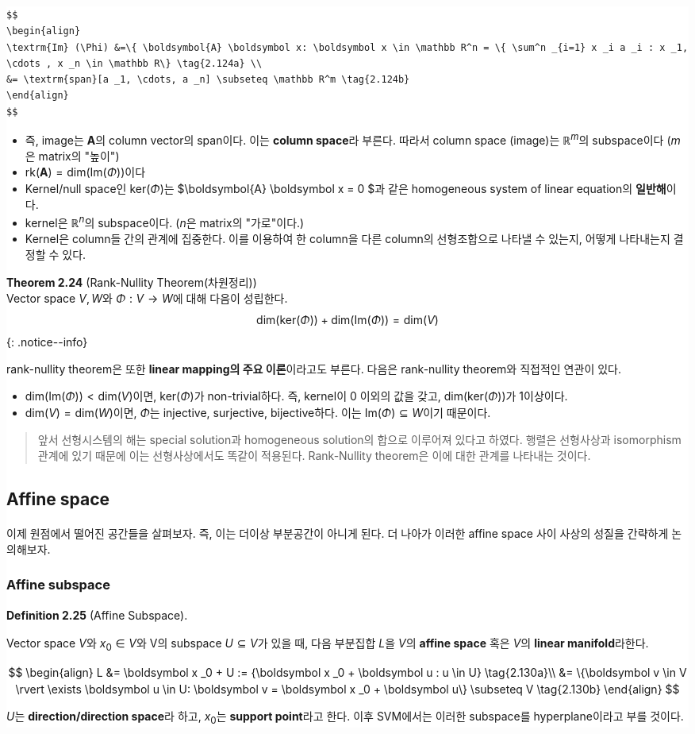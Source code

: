     $$
    \begin{align}
    \textrm{Im} (\Phi) &=\{ \boldsymbol{A} \boldsymbol x: \boldsymbol x \in \mathbb R^n = \{ \sum^n _{i=1} x _i a _i : x _1, \cdots , x _n \in \mathbb R\} \tag{2.124a} \\
    &= \textrm{span}[a _1, \cdots, a _n] \subseteq \mathbb R^m \tag{2.124b}
    \end{align}
    $$
- 즉, image는 $\boldsymbol{A}$의 column vector의 span이다. 이는 **column space**라 부른다. 따라서 column space (image)는 $\mathbb R^m$의 subspace이다 ($m$은 matrix의 "높이")
- $\textrm{rk}(\boldsymbol{A})=\textrm{dim}(\textrm{Im}(\Phi))$이다
- Kernel/null space인 $\textrm{ker} (\Phi)$는 $\boldsymbol{A} \boldsymbol x = 0 $과 같은 homogeneous system of linear equation의 **일반해**이다.
- kernel은 $\mathbb R^n$의 subspace이다. ($n$은 matrix의 "가로"이다.)
- Kernel은 column들 간의 관계에 집중한다. 이를 이용하여 한 column을 다른 column의 선형조합으로 나타낼 수 있는지, 어떻게 나타내는지 결정할 수 있다.
</div>

**Theorem 2.24** (Rank-Nullity Theorem(차원정리))  
Vector space $V, W$와 $\Phi: V \rightarrow W$에 대해 다음이 성립한다.  
$$
\textrm{dim}(\textrm{ker}(\Phi)) + \textrm{dim}(\textrm{Im}(\Phi)) = \textrm{dim}(V) \tag{2.129}
$$
{: .notice--info}

rank-nullity theorem은 또한 **linear mapping의 주요 이론**이라고도 부른다. 다음은 rank-nullity theorem와 직접적인 연관이 있다.
- $\textrm{dim}(\textrm{Im}(\Phi)) < \textrm{dim}(V)$이면, $\textrm{ker}(\Phi)$가 non-trivial하다. 즉, kernel이 0 이외의 값을 갖고, $\textrm{dim}(\textrm{ker}(\Phi))$가 1이상이다.
- $\textrm{dim}(V) = \textrm{dim}(W)$이면, $\Phi$는 injective, surjective, bijective하다. 이는 $\textrm{Im}(\Phi) \subseteq W$이기 때문이다.

> 앞서 선형시스템의 해는 special solution과 homogeneous solution의 합으로 이루어져 있다고 하였다. 행렬은 선형사상과 isomorphism관계에 있기 때문에 이는 선형사상에서도 똑같이 적용된다. Rank-Nullity theorem은 이에 대한 관계를 나타내는 것이다.


## Affine space

이제 원점에서 떨어진 공간들을 살펴보자. 즉, 이는 더이상 부분공간이 아니게 된다. 더 나아가 이러한 affine space 사이 사상의 성질을 간략하게 논의해보자.

### Affine subspace

**Definition 2.25** (Affine Subspace).

Vector space $V$와 $x _0 \in V$와 V의 subspace $U \subseteq V$가 있을 때, 다음 부분집합 $L$을 $V$의 **affine space** 혹은 $V$의 **linear manifold**라한다.

$$
\begin{align}
L &= \boldsymbol x _0 + U := {\boldsymbol x _0 + \boldsymbol u : u \in U} \tag{2.130a}\\
&= \{\boldsymbol v \in V \rvert \exists \boldsymbol u \in U: \boldsymbol v = \boldsymbol x _0 + \boldsymbol u\} \subseteq V \tag{2.130b}
\end{align}
$$

$U$는 **direction/direction space**라 하고, $x _0$는 **support point**라고 한다. 이후 SVM에서는 이러한 subspace를 hyperplane이라고 부를 것이다.  
